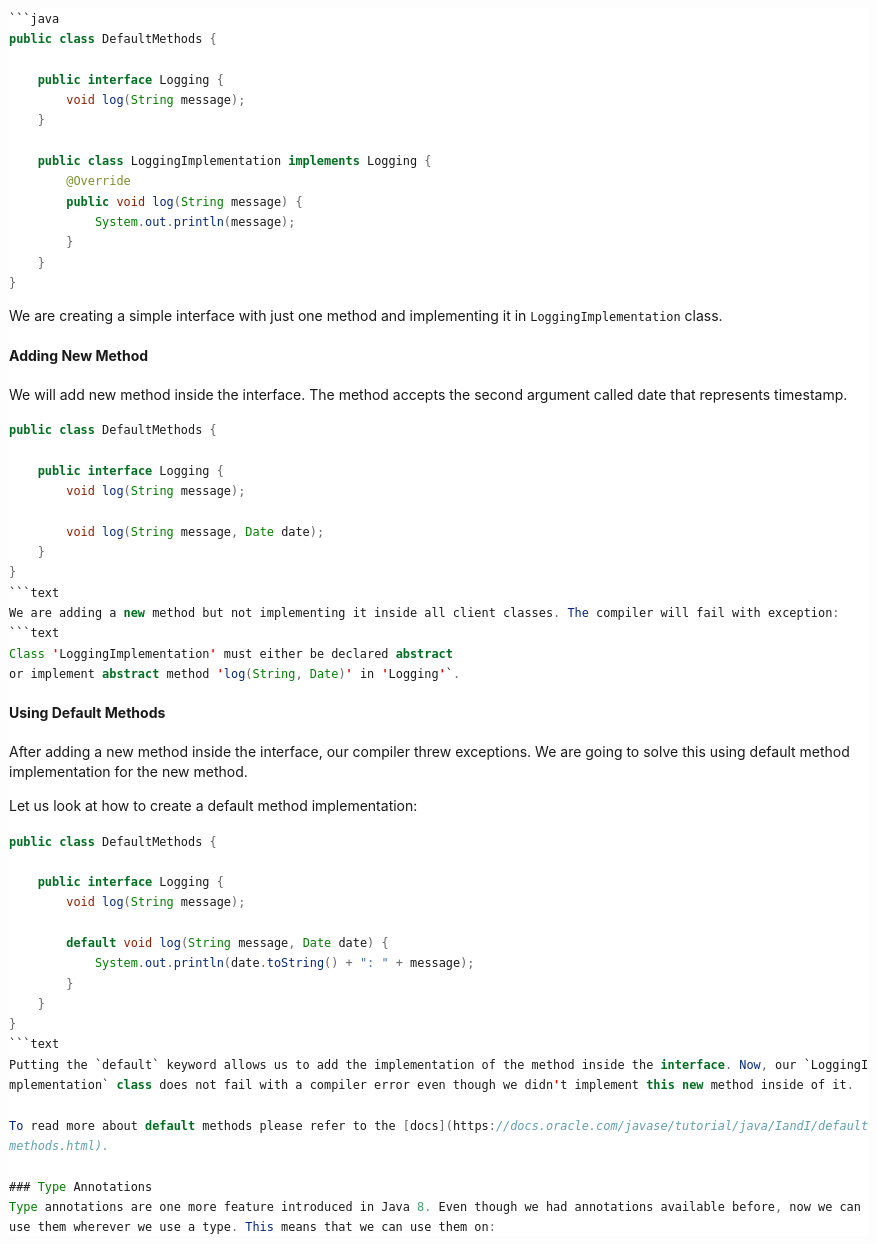 ```java
```java
public class DefaultMethods {

    public interface Logging {
        void log(String message);
    }

    public class LoggingImplementation implements Logging {
        @Override
        public void log(String message) {
            System.out.println(message);
        }
    }
}
```

We are creating a simple interface with just one method and implementing it in `LoggingImplementation` class.
#### Adding New Method
We will add new method inside the interface. The method accepts the second argument called date that represents timestamp.
```java
public class DefaultMethods {

    public interface Logging {
        void log(String message);
        
        void log(String message, Date date);
    }
}
```text
We are adding a new method but not implementing it inside all client classes. The compiler will fail with exception:
```text
Class 'LoggingImplementation' must either be declared abstract 
or implement abstract method 'log(String, Date)' in 'Logging'`.
``` 
#### Using Default Methods
After adding a new method inside the interface, our compiler threw exceptions. We are going to solve this using default method implementation for the new method.

Let us look at how to create a default method implementation: 
```java
public class DefaultMethods {

    public interface Logging {
        void log(String message);

        default void log(String message, Date date) {
            System.out.println(date.toString() + ": " + message);
        }
    }
}
```text
Putting the `default` keyword allows us to add the implementation of the method inside the interface. Now, our `LoggingImplementation` class does not fail with a compiler error even though we didn't implement this new method inside of it. 

To read more about default methods please refer to the [docs](https://docs.oracle.com/javase/tutorial/java/IandI/defaultmethods.html).

### Type Annotations
Type annotations are one more feature introduced in Java 8. Even though we had annotations available before, now we can use them wherever we use a type. This means that we can use them on:
```